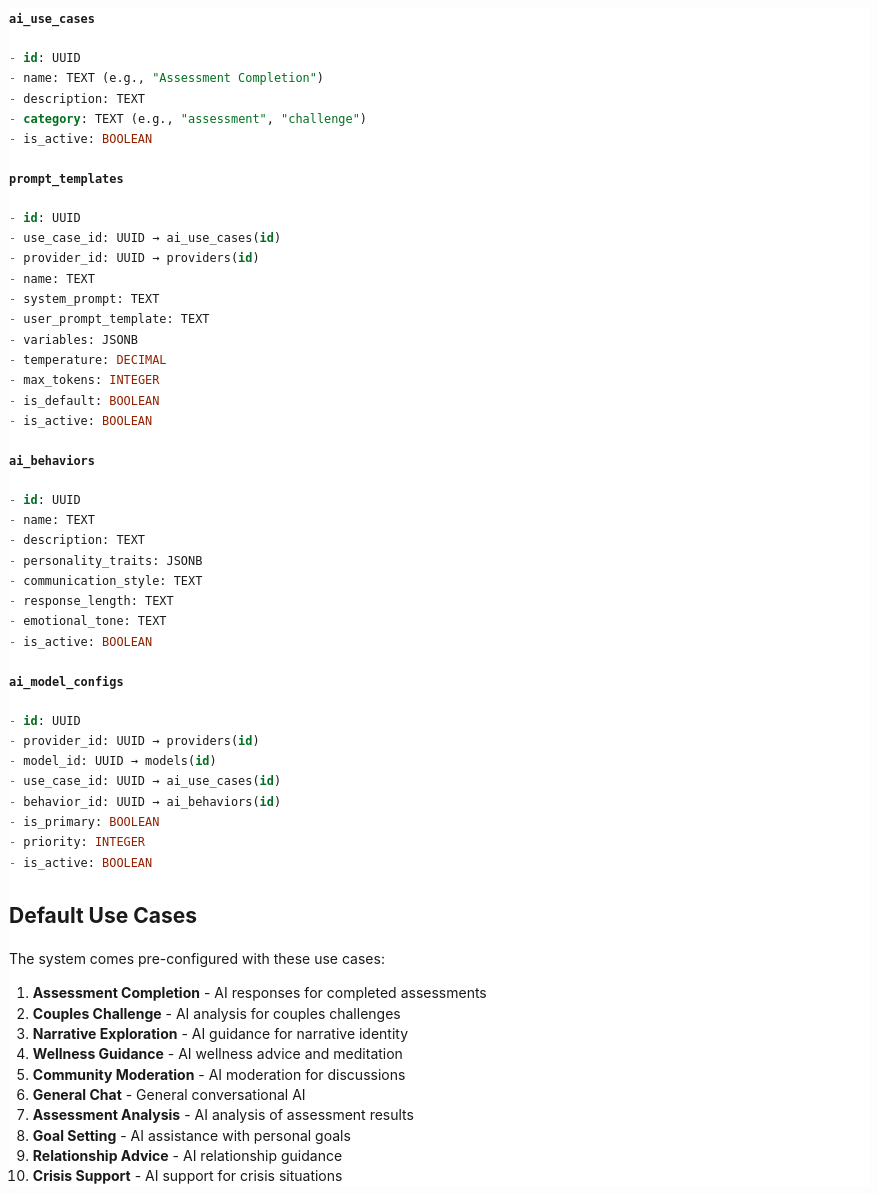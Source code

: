 #### `ai_use_cases`
```sql
- id: UUID
- name: TEXT (e.g., "Assessment Completion")
- description: TEXT
- category: TEXT (e.g., "assessment", "challenge")
- is_active: BOOLEAN
```

#### `prompt_templates`
```sql
- id: UUID
- use_case_id: UUID → ai_use_cases(id)
- provider_id: UUID → providers(id)
- name: TEXT
- system_prompt: TEXT
- user_prompt_template: TEXT
- variables: JSONB
- temperature: DECIMAL
- max_tokens: INTEGER
- is_default: BOOLEAN
- is_active: BOOLEAN
```

#### `ai_behaviors`
```sql
- id: UUID
- name: TEXT
- description: TEXT
- personality_traits: JSONB
- communication_style: TEXT
- response_length: TEXT
- emotional_tone: TEXT
- is_active: BOOLEAN
```

#### `ai_model_configs`
```sql
- id: UUID
- provider_id: UUID → providers(id)
- model_id: UUID → models(id)
- use_case_id: UUID → ai_use_cases(id)
- behavior_id: UUID → ai_behaviors(id)
- is_primary: BOOLEAN
- priority: INTEGER
- is_active: BOOLEAN
```

## Default Use Cases

The system comes pre-configured with these use cases:

1. **Assessment Completion** - AI responses for completed assessments
2. **Couples Challenge** - AI analysis for couples challenges
3. **Narrative Exploration** - AI guidance for narrative identity
4. **Wellness Guidance** - AI wellness advice and meditation
5. **Community Moderation** - AI moderation for discussions
6. **General Chat** - General conversational AI
7. **Assessment Analysis** - AI analysis of assessment results
8. **Goal Setting** - AI assistance with personal goals
9. **Relationship Advice** - AI relationship guidance
10. **Crisis Support** - AI support for crisis situations
